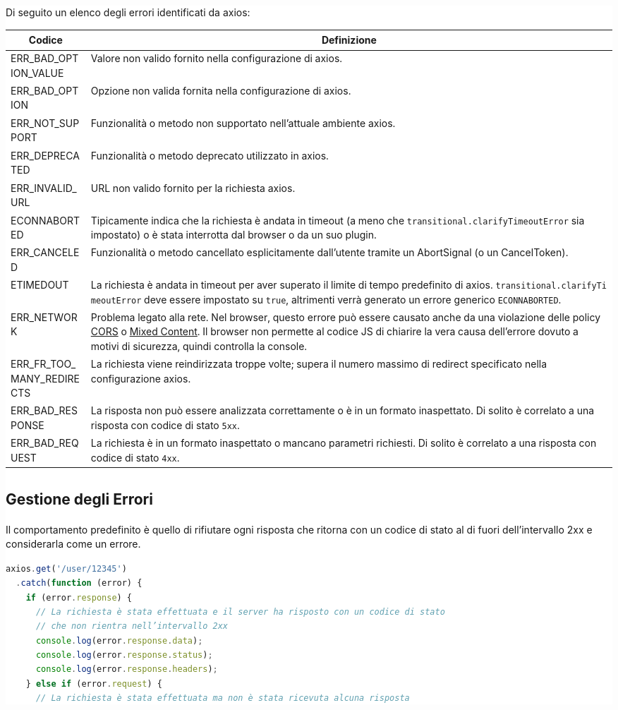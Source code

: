 Di seguito un elenco degli errori identificati da axios:

| Codice                      | Definizione                                                                                                                                                                                                                                                                                                                                                                                     |
| --- | --- |
| ERR_BAD_OPTION_VALUE      | Valore non valido fornito nella configurazione di axios.                                                                                                                                                                                                                                                                                                                                         |
| ERR_BAD_OPTION            | Opzione non valida fornita nella configurazione di axios.                                                                                                                                                                                                                                                                                                                                        |
| ERR_NOT_SUPPORT           | Funzionalità o metodo non supportato nell’attuale ambiente axios.                                                                                                                                                                                                                                                                                                                               |
| ERR_DEPRECATED            | Funzionalità o metodo deprecato utilizzato in axios.                                                                                                                                                                                                                                                                                                                                             |
| ERR_INVALID_URL           | URL non valido fornito per la richiesta axios.                                                                                                                                                                                                                                                                                                                                                   |
| ECONNABORTED              | Tipicamente indica che la richiesta è andata in timeout (a meno che `transitional.clarifyTimeoutError` sia impostato) o è stata interrotta dal browser o da un suo plugin.                                                                                                                                                                                                                        |
| ERR_CANCELED              | Funzionalità o metodo cancellato esplicitamente dall’utente tramite un AbortSignal (o un CancelToken).                                                                                                                                                                                                                                                    |
| ETIMEDOUT                 | La richiesta è andata in timeout per aver superato il limite di tempo predefinito di axios. `transitional.clarifyTimeoutError` deve essere impostato su `true`, altrimenti verrà generato un errore generico `ECONNABORTED`.                                                                                                                               |
| ERR_NETWORK               | Problema legato alla rete. Nel browser, questo errore può essere causato anche da una violazione delle policy [CORS](https://developer.mozilla.org/ru/docs/Web/HTTP/Guides/CORS) o [Mixed Content](https://developer.mozilla.org/en-US/docs/Web/Security/Mixed_content). Il browser non permette al codice JS di chiarire la vera causa dell’errore dovuto a motivi di sicurezza, quindi controlla la console. |
| ERR_FR_TOO_MANY_REDIRECTS | La richiesta viene reindirizzata troppe volte; supera il numero massimo di redirect specificato nella configurazione axios.                                                                                                                                                                                                                                |
| ERR_BAD_RESPONSE          | La risposta non può essere analizzata correttamente o è in un formato inaspettato. Di solito è correlato a una risposta con codice di stato `5xx`.                                                                                                                                                                                                        |
| ERR_BAD_REQUEST           | La richiesta è in un formato inaspettato o mancano parametri richiesti. Di solito è correlato a una risposta con codice di stato `4xx`.                                                                                                                                                                                                                   |

## Gestione degli Errori

Il comportamento predefinito è quello di rifiutare ogni risposta che ritorna con un codice di stato al di fuori dell’intervallo 2xx e considerarla come un errore.

```js
axios.get('/user/12345')
  .catch(function (error) {
    if (error.response) {
      // La richiesta è stata effettuata e il server ha risposto con un codice di stato
      // che non rientra nell’intervallo 2xx
      console.log(error.response.data);
      console.log(error.response.status);
      console.log(error.response.headers);
    } else if (error.request) {
      // La richiesta è stata effettuata ma non è stata ricevuta alcuna risposta
```